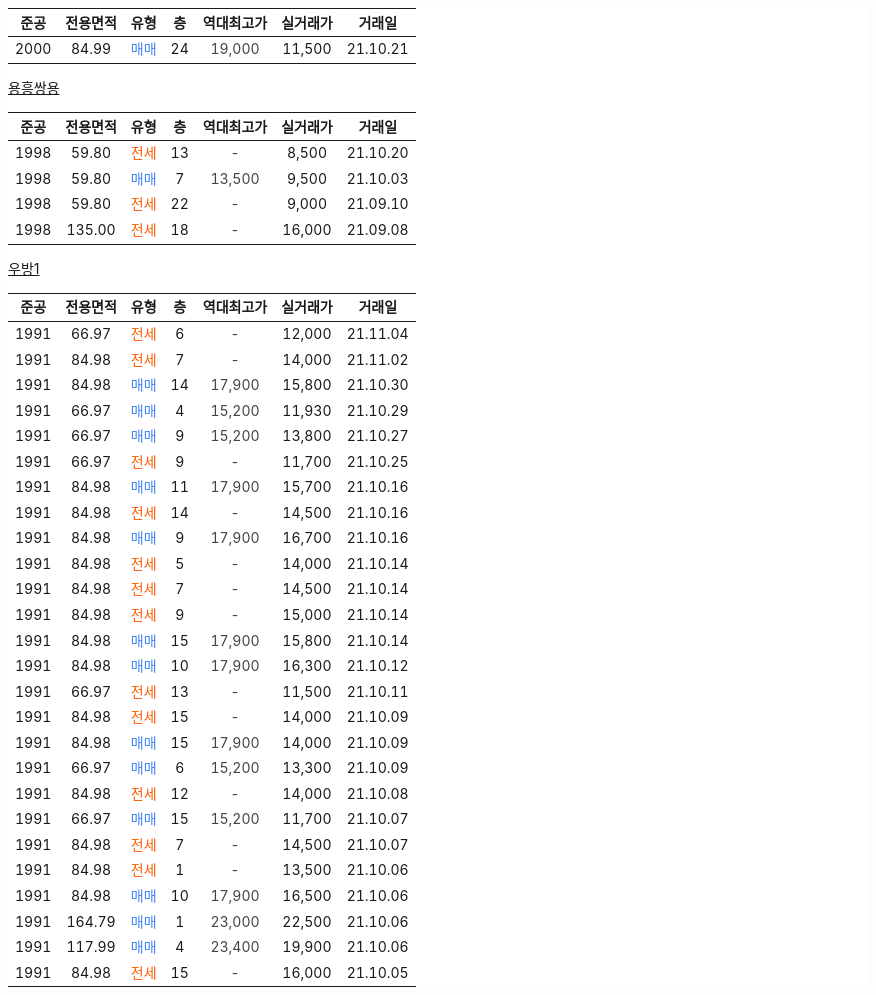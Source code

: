 |준공|전용면적|유형|층|역대최고가|실거래가|거래일|
|:---:|:---:|:---:|:---:|:---:|:---:|:---:|
|2000|84.99|<span style="color:#4285F3">매매</span>|24|<span style="color:#444444">19,000</span>|11,500|21.10.21|

[용흥쌍용](https://search.naver.com/search.naver?query=%EC%9A%A9%ED%9D%A5%EC%8C%8D%EC%9A%A9)

|준공|전용면적|유형|층|역대최고가|실거래가|거래일|
|:---:|:---:|:---:|:---:|:---:|:---:|:---:|
|1998|59.80|<span style="color:#FF5A00">전세</span>|13|<span style="color:#444444">-</span>|8,500|21.10.20|
|1998|59.80|<span style="color:#4285F3">매매</span>|7|<span style="color:#444444">13,500</span>|9,500|21.10.03|
|1998|59.80|<span style="color:#FF5A00">전세</span>|22|<span style="color:#444444">-</span>|9,000|21.09.10|
|1998|135.00|<span style="color:#FF5A00">전세</span>|18|<span style="color:#444444">-</span>|16,000|21.09.08|

[우방1](https://search.naver.com/search.naver?query=%EC%9A%B0%EB%B0%A91)

|준공|전용면적|유형|층|역대최고가|실거래가|거래일|
|:---:|:---:|:---:|:---:|:---:|:---:|:---:|
|1991|66.97|<span style="color:#FF5A00">전세</span>|6|<span style="color:#444444">-</span>|12,000|21.11.04|
|1991|84.98|<span style="color:#FF5A00">전세</span>|7|<span style="color:#444444">-</span>|14,000|21.11.02|
|1991|84.98|<span style="color:#4285F3">매매</span>|14|<span style="color:#444444">17,900</span>|15,800|21.10.30|
|1991|66.97|<span style="color:#4285F3">매매</span>|4|<span style="color:#444444">15,200</span>|11,930|21.10.29|
|1991|66.97|<span style="color:#4285F3">매매</span>|9|<span style="color:#444444">15,200</span>|13,800|21.10.27|
|1991|66.97|<span style="color:#FF5A00">전세</span>|9|<span style="color:#444444">-</span>|11,700|21.10.25|
|1991|84.98|<span style="color:#4285F3">매매</span>|11|<span style="color:#444444">17,900</span>|15,700|21.10.16|
|1991|84.98|<span style="color:#FF5A00">전세</span>|14|<span style="color:#444444">-</span>|14,500|21.10.16|
|1991|84.98|<span style="color:#4285F3">매매</span>|9|<span style="color:#444444">17,900</span>|16,700|21.10.16|
|1991|84.98|<span style="color:#FF5A00">전세</span>|5|<span style="color:#444444">-</span>|14,000|21.10.14|
|1991|84.98|<span style="color:#FF5A00">전세</span>|7|<span style="color:#444444">-</span>|14,500|21.10.14|
|1991|84.98|<span style="color:#FF5A00">전세</span>|9|<span style="color:#444444">-</span>|15,000|21.10.14|
|1991|84.98|<span style="color:#4285F3">매매</span>|15|<span style="color:#444444">17,900</span>|15,800|21.10.14|
|1991|84.98|<span style="color:#4285F3">매매</span>|10|<span style="color:#444444">17,900</span>|16,300|21.10.12|
|1991|66.97|<span style="color:#FF5A00">전세</span>|13|<span style="color:#444444">-</span>|11,500|21.10.11|
|1991|84.98|<span style="color:#FF5A00">전세</span>|15|<span style="color:#444444">-</span>|14,000|21.10.09|
|1991|84.98|<span style="color:#4285F3">매매</span>|15|<span style="color:#444444">17,900</span>|14,000|21.10.09|
|1991|66.97|<span style="color:#4285F3">매매</span>|6|<span style="color:#444444">15,200</span>|13,300|21.10.09|
|1991|84.98|<span style="color:#FF5A00">전세</span>|12|<span style="color:#444444">-</span>|14,000|21.10.08|
|1991|66.97|<span style="color:#4285F3">매매</span>|15|<span style="color:#444444">15,200</span>|11,700|21.10.07|
|1991|84.98|<span style="color:#FF5A00">전세</span>|7|<span style="color:#444444">-</span>|14,500|21.10.07|
|1991|84.98|<span style="color:#FF5A00">전세</span>|1|<span style="color:#444444">-</span>|13,500|21.10.06|
|1991|84.98|<span style="color:#4285F3">매매</span>|10|<span style="color:#444444">17,900</span>|16,500|21.10.06|
|1991|164.79|<span style="color:#4285F3">매매</span>|1|<span style="color:#444444">23,000</span>|22,500|21.10.06|
|1991|117.99|<span style="color:#4285F3">매매</span>|4|<span style="color:#444444">23,400</span>|19,900|21.10.06|
|1991|84.98|<span style="color:#FF5A00">전세</span>|15|<span style="color:#444444">-</span>|16,000|21.10.05|